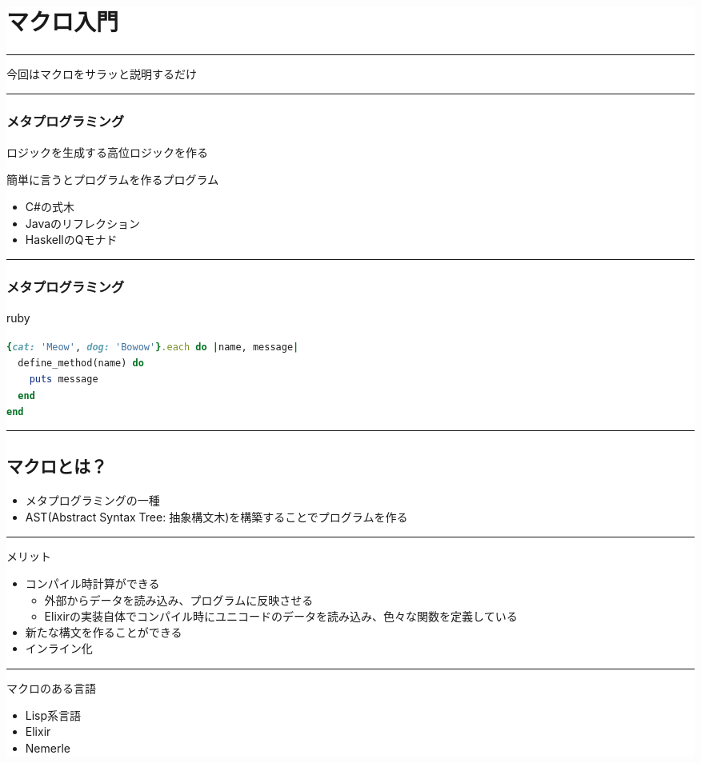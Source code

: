 # マクロ入門

---

今回はマクロをサラッと説明するだけ

---

### メタプログラミング

ロジックを生成する高位ロジックを作る

簡単に言うとプログラムを作るプログラム

* C#の式木
* Javaのリフレクション
* HaskellのQモナド

---

### メタプログラミング

ruby

```ruby
{cat: 'Meow', dog: 'Bowow'}.each do |name, message|
  define_method(name) do
    puts message
  end
end
```

---

## マクロとは？

* メタプログラミングの一種
* AST(Abstract Syntax Tree: 抽象構文木)を構築することでプログラムを作る

---

メリット

* コンパイル時計算ができる
  * 外部からデータを読み込み、プログラムに反映させる
  * Elixirの実装自体でコンパイル時にユニコードのデータを読み込み、色々な関数を定義している
* 新たな構文を作ることができる
* インライン化

---

マクロのある言語

* Lisp系言語
* Elixir
* Nemerle

